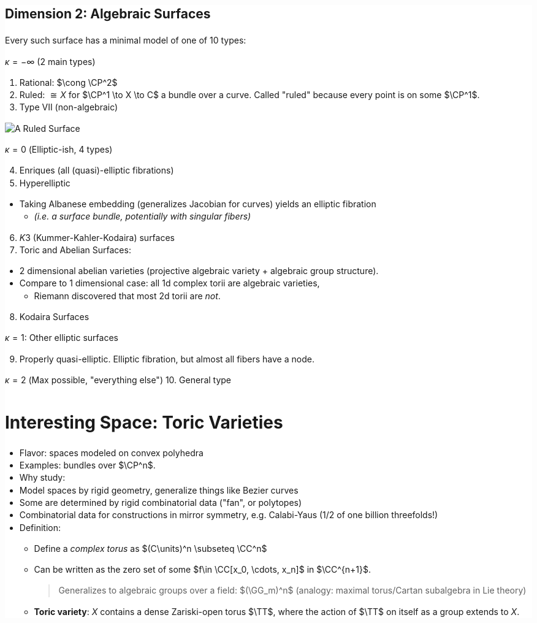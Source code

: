 

## Dimension 2: Algebraic Surfaces

Every such surface has a minimal model of one of 10 types:

$\kappa = -\infty$ (2 main types)

1. Rational: $\cong \CP^2$
2. Ruled: $\cong X$ for $\CP^1 \to X \to C$ a bundle over a curve.
  Called "ruled" because every point is on some $\CP^1$.
  3. Type VII (non-algebraic)

![A Ruled Surface](figures/HelicoidRuled.png)

$\kappa = 0$ (Elliptic-ish, 4 types)

4. Enriques (all (quasi)-elliptic fibrations)
5. Hyperelliptic
  - Taking Albanese embedding (generalizes Jacobian for curves) yields an elliptic fibration 
    - *(i.e. a surface bundle, potentially with singular fibers)*
6. $K3$ (Kummer-Kahler-Kodaira) surfaces
7. Toric and Abelian Surfaces:
  - 2 dimensional abelian varieties (projective algebraic variety + algebraic group structure).
  - Compare to 1 dimensional case: all 1d complex torii are algebraic varieties, 
    - Riemann discovered that most 2d torii are *not*.
8. Kodaira Surfaces 

$\kappa = 1$: Other elliptic surfaces

9. Properly quasi-elliptic.
  Elliptic fibration, but almost all fibers have a node.

$\kappa = 2$ (Max possible, "everything else")
10. General type


# Interesting Space: Toric Varieties

- Flavor: spaces modeled on convex polyhedra
- Examples: bundles over $\CP^n$.
- Why study:
 - Model spaces by rigid geometry, generalize things like Bezier curves
  - Some are determined by rigid combinatorial data ("fan", or polytopes)
  - Combinatorial data for constructions in mirror symmetry, e.g. Calabi-Yaus (1/2 of one billion threefolds!)
- Definition:
  - Define a *complex torus* as $(C\units)^n \subseteq \CC^n$
  - Can be written as the zero set of some $f\in \CC[x_0, \cdots, x_n]$ in $\CC^{n+1}$.
    
    > Generalizes to algebraic groups over a field: $(\GG_m)^n$ (analogy: maximal torus/Cartan subalgebra in Lie theory)
  
  - **Toric variety**: $X$ contains a dense Zariski-open torus $\TT$, where the action of $\TT$ on itself as a group extends to $X$.

